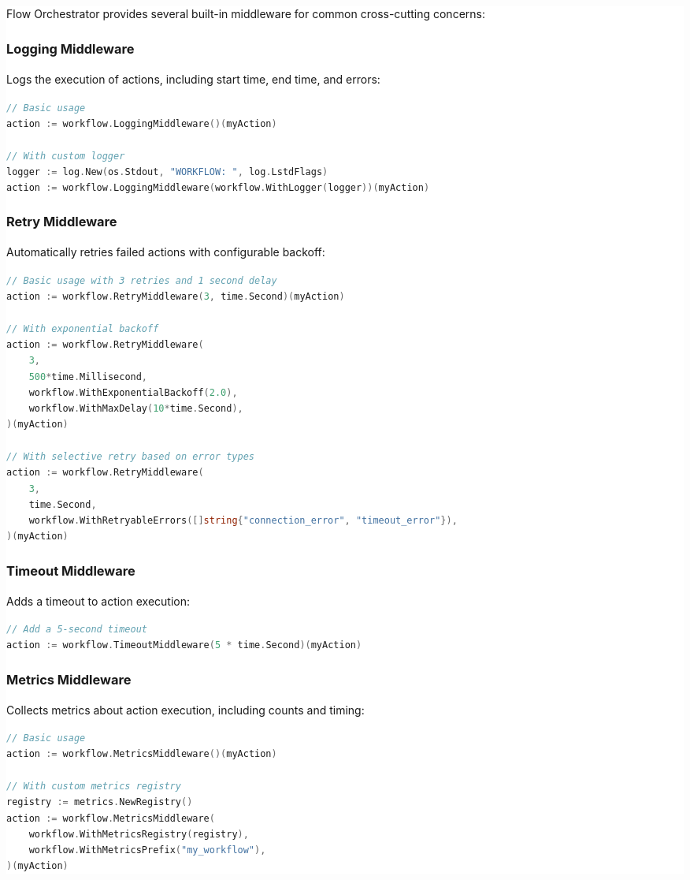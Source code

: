 Flow Orchestrator provides several built-in middleware for common cross-cutting concerns:

### Logging Middleware

Logs the execution of actions, including start time, end time, and errors:

```go
// Basic usage
action := workflow.LoggingMiddleware()(myAction)

// With custom logger
logger := log.New(os.Stdout, "WORKFLOW: ", log.LstdFlags)
action := workflow.LoggingMiddleware(workflow.WithLogger(logger))(myAction)
```

### Retry Middleware

Automatically retries failed actions with configurable backoff:

```go
// Basic usage with 3 retries and 1 second delay
action := workflow.RetryMiddleware(3, time.Second)(myAction)

// With exponential backoff
action := workflow.RetryMiddleware(
    3,
    500*time.Millisecond,
    workflow.WithExponentialBackoff(2.0),
    workflow.WithMaxDelay(10*time.Second),
)(myAction)

// With selective retry based on error types
action := workflow.RetryMiddleware(
    3,
    time.Second,
    workflow.WithRetryableErrors([]string{"connection_error", "timeout_error"}),
)(myAction)
```

### Timeout Middleware

Adds a timeout to action execution:

```go
// Add a 5-second timeout
action := workflow.TimeoutMiddleware(5 * time.Second)(myAction)
```

### Metrics Middleware

Collects metrics about action execution, including counts and timing:

```go
// Basic usage
action := workflow.MetricsMiddleware()(myAction)

// With custom metrics registry
registry := metrics.NewRegistry()
action := workflow.MetricsMiddleware(
    workflow.WithMetricsRegistry(registry),
    workflow.WithMetricsPrefix("my_workflow"),
)(myAction)
```
